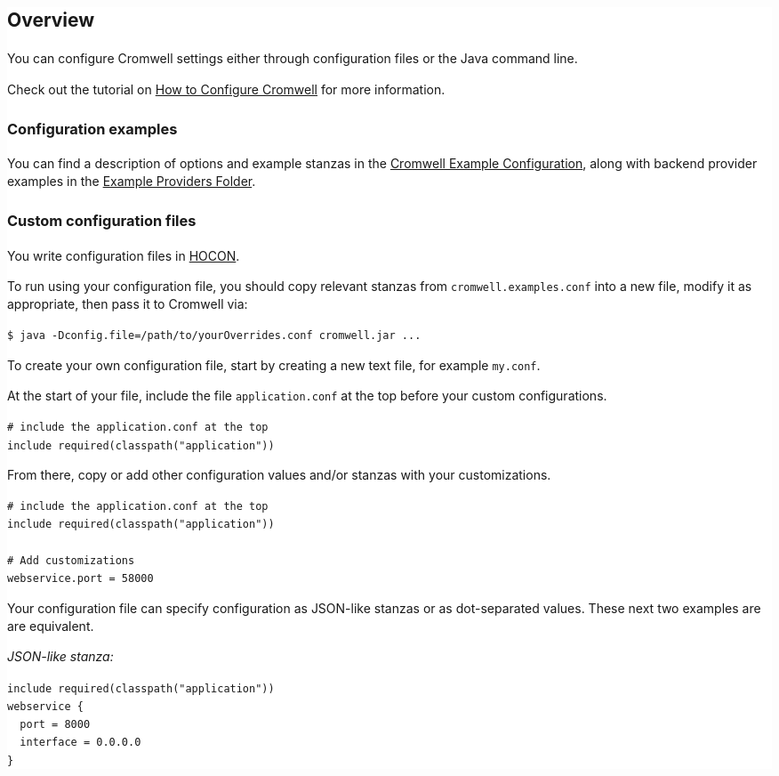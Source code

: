 ## Overview

You can configure Cromwell settings either through configuration files or the Java command line.

Check out the tutorial on [How to Configure Cromwell](tutorials/ConfigurationFiles) for more information.

### Configuration examples

You can find a description of options and example stanzas in the [Cromwell Example Configuration][cromwell-examples-conf],
along with backend provider examples in the [Example Providers Folder][cromwell-examples-folder].

### Custom configuration files

You write configuration files in
[HOCON](https://github.com/typesafehub/config/blob/master/HOCON.md#hocon-human-optimized-config-object-notation).

To run using your configuration file, you should copy relevant stanzas from `cromwell.examples.conf` into a new
file, modify it as appropriate, then pass it to Cromwell via:

```
$ java -Dconfig.file=/path/to/yourOverrides.conf cromwell.jar ...
``` 

To create your own configuration file, start by creating a new text file, for example `my.conf`.

At the start of your file, include the file `application.conf` at the top before your custom configurations.

```hocon
# include the application.conf at the top
include required(classpath("application"))
```

From there, copy or add other configuration values and/or stanzas with your customizations.

```hocon
# include the application.conf at the top
include required(classpath("application"))

# Add customizations
webservice.port = 58000
```

Your configuration file can specify configuration as JSON-like stanzas or as dot-separated values. These next two examples are are equivalent.

_JSON-like stanza:_

```hocon
include required(classpath("application"))
webservice {
  port = 8000
  interface = 0.0.0.0
}
```


[cromwell-examples-conf]: https://www.github.com/broadinstitute/cromwell/tree/develop/cromwell.examples.conf
[cromwell-examples-folder]: https://www.github.com/broadinstitute/cromwell/tree/develop/cromwell.example.backends